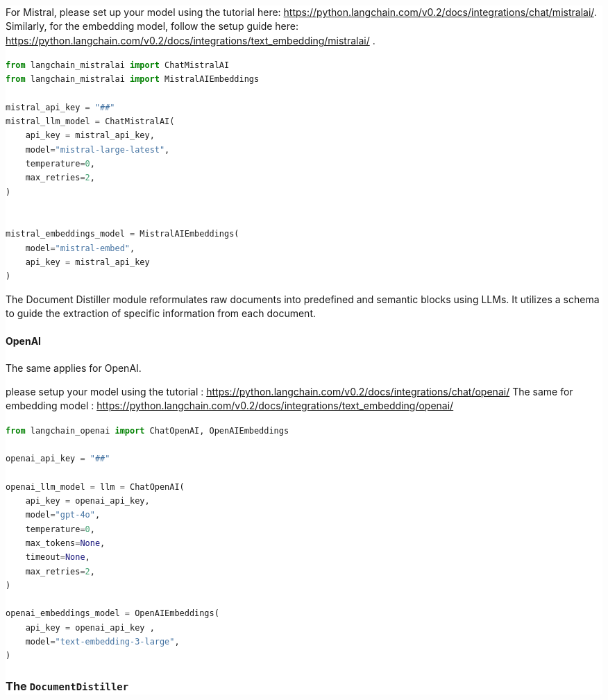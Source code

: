 
For Mistral, please set up your model using the tutorial here: https://python.langchain.com/v0.2/docs/integrations/chat/mistralai/. Similarly, for the embedding model, follow the setup guide here: https://python.langchain.com/v0.2/docs/integrations/text_embedding/mistralai/ .

```python
from langchain_mistralai import ChatMistralAI
from langchain_mistralai import MistralAIEmbeddings

mistral_api_key = "##"
mistral_llm_model = ChatMistralAI(
    api_key = mistral_api_key,
    model="mistral-large-latest",
    temperature=0,
    max_retries=2,
)


mistral_embeddings_model = MistralAIEmbeddings(
    model="mistral-embed",
    api_key = mistral_api_key
)
```

The Document Distiller module reformulates raw documents into predefined and semantic blocks using LLMs. It utilizes a schema to guide the extraction of specific information from each document.

#### OpenAI
The same applies for OpenAI.

please setup your model using the tutorial : https://python.langchain.com/v0.2/docs/integrations/chat/openai/ The same for embedding model : https://python.langchain.com/v0.2/docs/integrations/text_embedding/openai/

```python
from langchain_openai import ChatOpenAI, OpenAIEmbeddings

openai_api_key = "##"

openai_llm_model = llm = ChatOpenAI(
    api_key = openai_api_key,
    model="gpt-4o",
    temperature=0,
    max_tokens=None,
    timeout=None,
    max_retries=2,
)

openai_embeddings_model = OpenAIEmbeddings(
    api_key = openai_api_key ,
    model="text-embedding-3-large",
)
```

### The ```DocumentDistiller```
